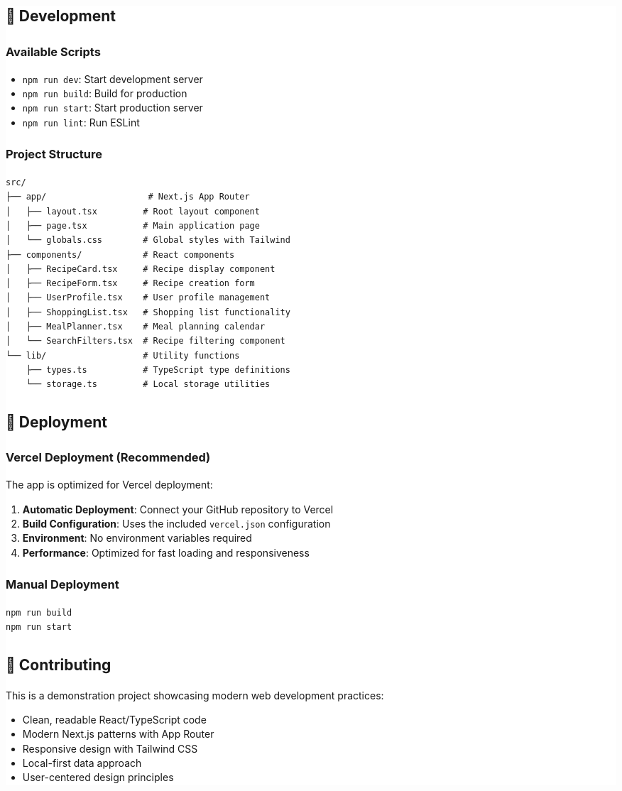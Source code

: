 ## 🔧 Development

### Available Scripts
- `npm run dev`: Start development server
- `npm run build`: Build for production
- `npm run start`: Start production server
- `npm run lint`: Run ESLint

### Project Structure
```
src/
├── app/                    # Next.js App Router
│   ├── layout.tsx         # Root layout component
│   ├── page.tsx           # Main application page
│   └── globals.css        # Global styles with Tailwind
├── components/            # React components
│   ├── RecipeCard.tsx     # Recipe display component
│   ├── RecipeForm.tsx     # Recipe creation form
│   ├── UserProfile.tsx    # User profile management
│   ├── ShoppingList.tsx   # Shopping list functionality
│   ├── MealPlanner.tsx    # Meal planning calendar
│   └── SearchFilters.tsx  # Recipe filtering component
└── lib/                   # Utility functions
    ├── types.ts           # TypeScript type definitions
    └── storage.ts         # Local storage utilities
```

## 🚀 Deployment

### Vercel Deployment (Recommended)
The app is optimized for Vercel deployment:

1. **Automatic Deployment**: Connect your GitHub repository to Vercel
2. **Build Configuration**: Uses the included `vercel.json` configuration
3. **Environment**: No environment variables required
4. **Performance**: Optimized for fast loading and responsiveness

### Manual Deployment
```bash
npm run build
npm run start
```

## 🤝 Contributing

This is a demonstration project showcasing modern web development practices:
- Clean, readable React/TypeScript code
- Modern Next.js patterns with App Router
- Responsive design with Tailwind CSS
- Local-first data approach
- User-centered design principles
